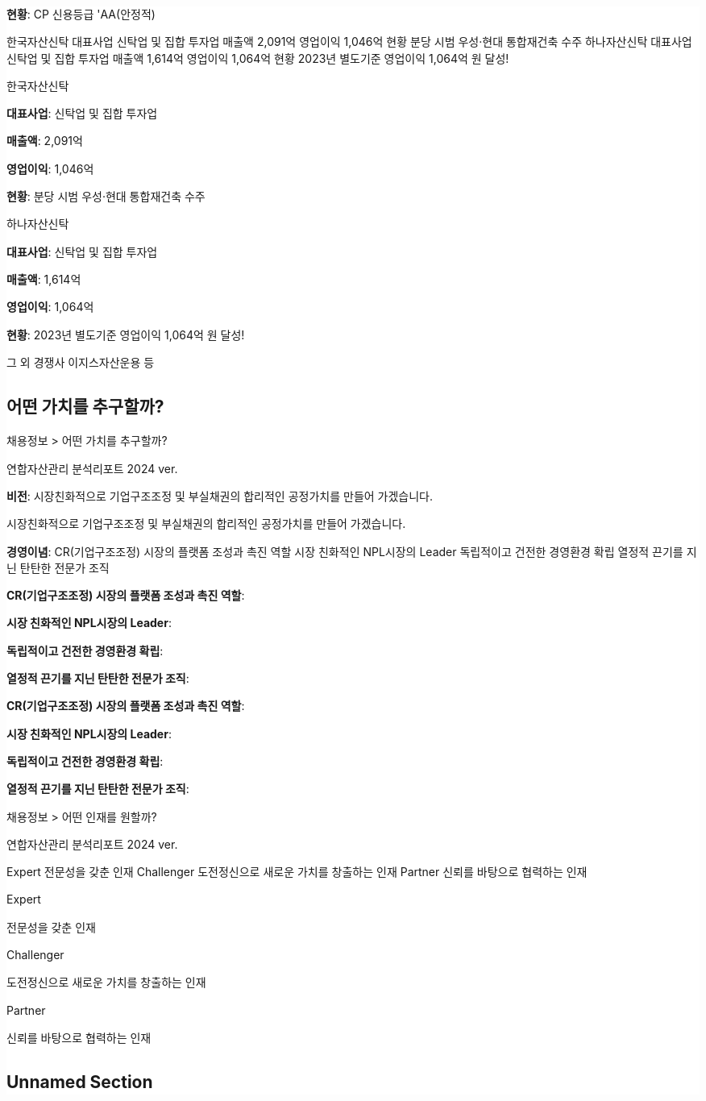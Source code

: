**현황**: CP 신용등급 'AA(안정적)

한국자산신탁  대표사업 신탁업 및 집합 투자업 매출액 2,091억 영업이익 1,046억 현황 분당 시범 우성·현대 통합재건축 수주
하나자산신탁  대표사업 신탁업 및 집합 투자업 매출액 1,614억 영업이익 1,064억 현황 2023년 별도기준 영업이익 1,064억 원 달성!

한국자산신탁

**대표사업**: 신탁업 및 집합 투자업

**매출액**: 2,091억

**영업이익**: 1,046억

**현황**: 분당 시범 우성·현대 통합재건축 수주

하나자산신탁

**대표사업**: 신탁업 및 집합 투자업

**매출액**: 1,614억

**영업이익**: 1,064억

**현황**: 2023년 별도기준 영업이익 1,064억 원 달성!

그 외 경쟁사 이지스자산운용 등

## 어떤 가치를 추구할까?

채용정보 > 어떤 가치를 추구할까?

연합자산관리 분석리포트 2024 ver.

**비전**: 시장친화적으로 기업구조조정 및 부실채권의 합리적인 공정가치를 만들어 가겠습니다.

시장친화적으로 기업구조조정 및 부실채권의 합리적인 공정가치를 만들어 가겠습니다.

**경영이념**: CR(기업구조조정) 시장의 플랫폼 조성과 촉진 역할 시장 친화적인 NPL시장의 Leader 독립적이고 건전한 경영환경 확립 열정적 끈기를 지닌 탄탄한 전문가 조직

**CR(기업구조조정) 시장의 플랫폼 조성과 촉진 역할**: 

**시장 친화적인 NPL시장의 Leader**: 

**독립적이고 건전한 경영환경 확립**: 

**열정적 끈기를 지닌 탄탄한 전문가 조직**: 

**CR(기업구조조정) 시장의 플랫폼 조성과 촉진 역할**: 

**시장 친화적인 NPL시장의 Leader**: 

**독립적이고 건전한 경영환경 확립**: 

**열정적 끈기를 지닌 탄탄한 전문가 조직**: 

채용정보 > 어떤 인재를 원할까?

연합자산관리 분석리포트 2024 ver.

Expert 전문성을 갖춘 인재
Challenger 도전정신으로 새로운 가치를 창출하는 인재
Partner 신뢰를 바탕으로 협력하는 인재

Expert

전문성을 갖춘 인재

Challenger

도전정신으로 새로운 가치를 창출하는 인재

Partner

신뢰를 바탕으로 협력하는 인재

## Unnamed Section

